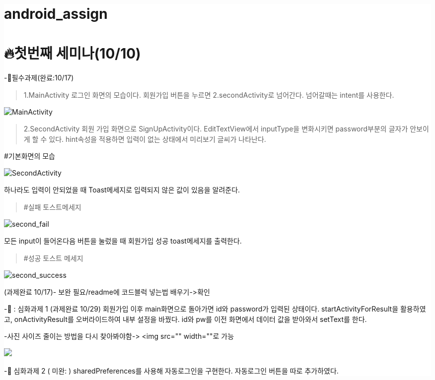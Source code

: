# android_assign

:fire:첫번째 세미나(10/10)
==============================

-:blue_heart:  ​필수과제(완료:10/17)

> 1.MainActivity
> 로그인 화면의 모습이다.
> 회원가입 버튼을 누르면 2.secondActivity로 넘어간다. 넘어갈때는 intent를 사용한다.


![MainActivity](https://user-images.githubusercontent.com/53042824/96276090-852efb00-100d-11eb-9595-e38f010f69b7.png)

> 2.SecondActivity
> 회원 가입 화면으로 SignUpActivity이다.
> EditTextView에서 inputType을 변화시키면 password부분의 글자가 안보이게 할 수 있다.
> hint속성을 적용하면 입력이 없는 상태에서 미리보기 글씨가 나타난다.

#기본화면의 모습


![SecondActivity](https://user-images.githubusercontent.com/53042824/96276205-a1cb3300-100d-11eb-94bf-510b5641ff75.png)

하나라도 입력이 안되었을 때
Toast메세지로 입력되지 않은 값이 있음을 알려준다.

> #실패 토스트메세지

![second_fail](https://user-images.githubusercontent.com/53042824/96276273-bad3e400-100d-11eb-9d41-1afeaee11977.png)

모든 input이 들어온다음 버튼을 눌렀을 때
회원가입 성공 toast메세지를 출력한다.

> #성공 토스트 메세지

![second_success](https://user-images.githubusercontent.com/53042824/96276336-cd4e1d80-100d-11eb-8d70-17039260fec2.png)

(과제완료 10/17)- 보완 필요/readme에 코드블럭 넣는법 배우기->확인



-:tiger: : ​심화과제 1 (과제완료 10/29)
회원가입 이후 main화면으로 돌아가면 id와 password가 입력된 상태이다.
startActivityForResult을 활용하였고, onActivityResult를 오버라이드하여 내부 설정을 바꿨다.
id와 pw를 이전 화면에서 데이터 값을 받아와서 setText를 한다.

-사진 사이즈 줄이는 방법을 다시 찾아봐야함-> <img src="" width=""로 가능

<img src="https://user-images.githubusercontent.com/53042824/97703533-20d36780-1af4-11eb-826d-a9995134da4f.png" width="40%">



-:tiger: 심화과제 2 ( 미완: )
sharedPreferences를 사용해 자동로그인을 구현한다.
자동로그인 버튼을 따로 추가하였다. 
